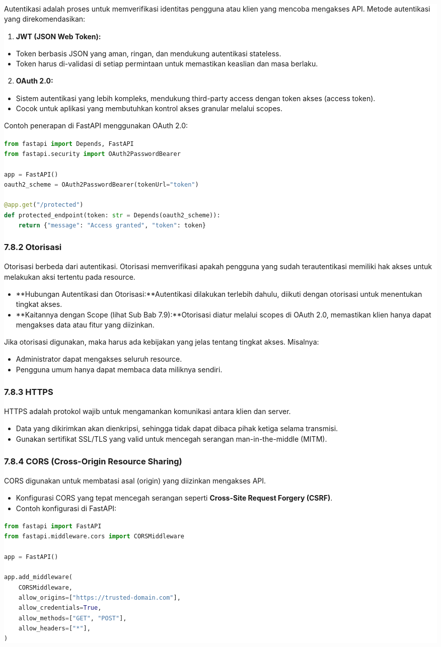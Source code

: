 Autentikasi adalah proses untuk memverifikasi identitas pengguna atau klien yang mencoba mengakses API. Metode autentikasi yang direkomendasikan:

1. **JWT (JSON Web Token):**
- Token berbasis JSON yang aman, ringan, dan mendukung autentikasi stateless.
- Token harus di-validasi di setiap permintaan untuk memastikan keaslian dan masa berlaku.
2. **OAuth 2.0:**
- Sistem autentikasi yang lebih kompleks, mendukung third-party access dengan token akses (access token).
- Cocok untuk aplikasi yang membutuhkan kontrol akses granular melalui scopes.

Contoh penerapan di FastAPI menggunakan OAuth 2.0:

```python
from fastapi import Depends, FastAPI
from fastapi.security import OAuth2PasswordBearer

app = FastAPI()
oauth2_scheme = OAuth2PasswordBearer(tokenUrl="token")

@app.get("/protected")
def protected_endpoint(token: str = Depends(oauth2_scheme)):
    return {"message": "Access granted", "token": token}
```

### 7.8.2 Otorisasi

Otorisasi berbeda dari autentikasi. Otorisasi memverifikasi apakah pengguna yang sudah terautentikasi memiliki hak akses untuk melakukan aksi tertentu pada resource.

- **Hubungan Autentikasi dan Otorisasi:**Autentikasi dilakukan terlebih dahulu, diikuti dengan otorisasi untuk menentukan tingkat akses.
- **Kaitannya dengan Scope (lihat Sub Bab 7.9):**Otorisasi diatur melalui scopes di OAuth 2.0, memastikan klien hanya dapat mengakses data atau fitur yang diizinkan.

Jika otorisasi digunakan, maka harus ada kebijakan yang jelas tentang tingkat akses. Misalnya:

- Administrator dapat mengakses seluruh resource.
- Pengguna umum hanya dapat membaca data miliknya sendiri.

### 7.8.3 HTTPS

HTTPS adalah protokol wajib untuk mengamankan komunikasi antara klien dan server.

- Data yang dikirimkan akan dienkripsi, sehingga tidak dapat dibaca pihak ketiga selama transmisi.
- Gunakan sertifikat SSL/TLS yang valid untuk mencegah serangan man-in-the-middle (MITM).

### 7.8.4 CORS (Cross-Origin Resource Sharing)

CORS digunakan untuk membatasi asal (origin) yang diizinkan mengakses API.

- Konfigurasi CORS yang tepat mencegah serangan seperti **Cross-Site Request Forgery (CSRF)**.
- Contoh konfigurasi di FastAPI:

```python
from fastapi import FastAPI
from fastapi.middleware.cors import CORSMiddleware

app = FastAPI()

app.add_middleware(
    CORSMiddleware,
    allow_origins=["https://trusted-domain.com"],
    allow_credentials=True,
    allow_methods=["GET", "POST"],
    allow_headers=["*"],
)
```
